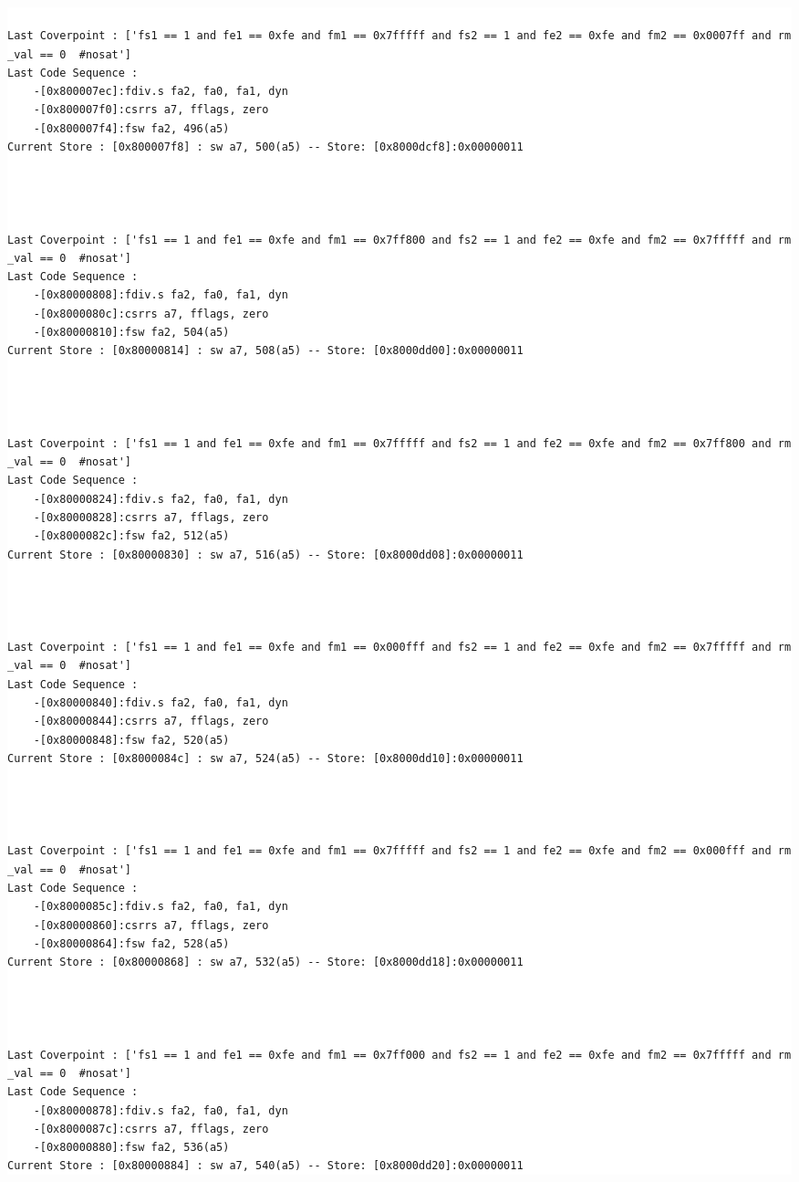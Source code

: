 ```

Last Coverpoint : ['fs1 == 1 and fe1 == 0xfe and fm1 == 0x7fffff and fs2 == 1 and fe2 == 0xfe and fm2 == 0x0007ff and rm_val == 0  #nosat']
Last Code Sequence : 
	-[0x800007ec]:fdiv.s fa2, fa0, fa1, dyn
	-[0x800007f0]:csrrs a7, fflags, zero
	-[0x800007f4]:fsw fa2, 496(a5)
Current Store : [0x800007f8] : sw a7, 500(a5) -- Store: [0x8000dcf8]:0x00000011




Last Coverpoint : ['fs1 == 1 and fe1 == 0xfe and fm1 == 0x7ff800 and fs2 == 1 and fe2 == 0xfe and fm2 == 0x7fffff and rm_val == 0  #nosat']
Last Code Sequence : 
	-[0x80000808]:fdiv.s fa2, fa0, fa1, dyn
	-[0x8000080c]:csrrs a7, fflags, zero
	-[0x80000810]:fsw fa2, 504(a5)
Current Store : [0x80000814] : sw a7, 508(a5) -- Store: [0x8000dd00]:0x00000011




Last Coverpoint : ['fs1 == 1 and fe1 == 0xfe and fm1 == 0x7fffff and fs2 == 1 and fe2 == 0xfe and fm2 == 0x7ff800 and rm_val == 0  #nosat']
Last Code Sequence : 
	-[0x80000824]:fdiv.s fa2, fa0, fa1, dyn
	-[0x80000828]:csrrs a7, fflags, zero
	-[0x8000082c]:fsw fa2, 512(a5)
Current Store : [0x80000830] : sw a7, 516(a5) -- Store: [0x8000dd08]:0x00000011




Last Coverpoint : ['fs1 == 1 and fe1 == 0xfe and fm1 == 0x000fff and fs2 == 1 and fe2 == 0xfe and fm2 == 0x7fffff and rm_val == 0  #nosat']
Last Code Sequence : 
	-[0x80000840]:fdiv.s fa2, fa0, fa1, dyn
	-[0x80000844]:csrrs a7, fflags, zero
	-[0x80000848]:fsw fa2, 520(a5)
Current Store : [0x8000084c] : sw a7, 524(a5) -- Store: [0x8000dd10]:0x00000011




Last Coverpoint : ['fs1 == 1 and fe1 == 0xfe and fm1 == 0x7fffff and fs2 == 1 and fe2 == 0xfe and fm2 == 0x000fff and rm_val == 0  #nosat']
Last Code Sequence : 
	-[0x8000085c]:fdiv.s fa2, fa0, fa1, dyn
	-[0x80000860]:csrrs a7, fflags, zero
	-[0x80000864]:fsw fa2, 528(a5)
Current Store : [0x80000868] : sw a7, 532(a5) -- Store: [0x8000dd18]:0x00000011




Last Coverpoint : ['fs1 == 1 and fe1 == 0xfe and fm1 == 0x7ff000 and fs2 == 1 and fe2 == 0xfe and fm2 == 0x7fffff and rm_val == 0  #nosat']
Last Code Sequence : 
	-[0x80000878]:fdiv.s fa2, fa0, fa1, dyn
	-[0x8000087c]:csrrs a7, fflags, zero
	-[0x80000880]:fsw fa2, 536(a5)
Current Store : [0x80000884] : sw a7, 540(a5) -- Store: [0x8000dd20]:0x00000011
```